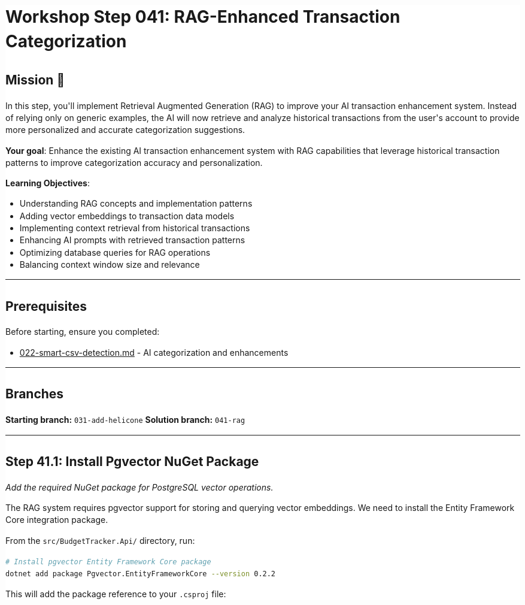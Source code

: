 # Workshop Step 041: RAG-Enhanced Transaction Categorization

## Mission 🎯

In this step, you'll implement Retrieval Augmented Generation (RAG) to improve your AI transaction enhancement system. Instead of relying only on generic examples, the AI will now retrieve and analyze historical transactions from the user's account to provide more personalized and accurate categorization suggestions.

**Your goal**: Enhance the existing AI transaction enhancement system with RAG capabilities that leverage historical transaction patterns to improve categorization accuracy and personalization.

**Learning Objectives**:
- Understanding RAG concepts and implementation patterns
- Adding vector embeddings to transaction data models
- Implementing context retrieval from historical transactions
- Enhancing AI prompts with retrieved transaction patterns
- Optimizing database queries for RAG operations
- Balancing context window size and relevance

---

## Prerequisites

Before starting, ensure you completed:
- [022-smart-csv-detection.md](022-smart-csv-detection.md) - AI categorization and enhancements

---

## Branches

**Starting branch:** `031-add-helicone`
**Solution branch:** `041-rag`

---

## Step 41.1: Install Pgvector NuGet Package

*Add the required NuGet package for PostgreSQL vector operations.*

The RAG system requires pgvector support for storing and querying vector embeddings. We need to install the Entity Framework Core integration package.

From the `src/BudgetTracker.Api/` directory, run:

```bash
# Install pgvector Entity Framework Core package
dotnet add package Pgvector.EntityFrameworkCore --version 0.2.2
```

This will add the package reference to your `.csproj` file:

